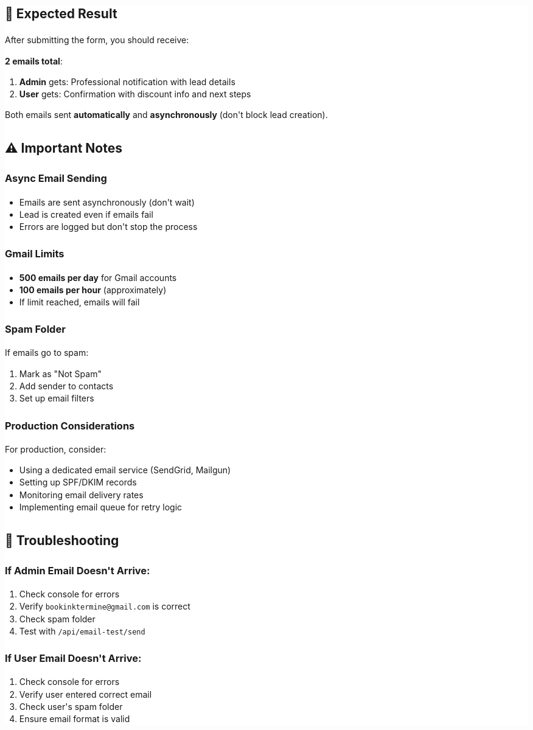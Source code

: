 ## 🎯 Expected Result

After submitting the form, you should receive:

**2 emails total**:
1. **Admin** gets: Professional notification with lead details
2. **User** gets: Confirmation with discount info and next steps

Both emails sent **automatically** and **asynchronously** (don't block lead creation).

## ⚠️ Important Notes

### Async Email Sending
- Emails are sent asynchronously (don't wait)
- Lead is created even if emails fail
- Errors are logged but don't stop the process

### Gmail Limits
- **500 emails per day** for Gmail accounts
- **100 emails per hour** (approximately)
- If limit reached, emails will fail

### Spam Folder
If emails go to spam:
1. Mark as "Not Spam"
2. Add sender to contacts
3. Set up email filters

### Production Considerations
For production, consider:
- Using a dedicated email service (SendGrid, Mailgun)
- Setting up SPF/DKIM records
- Monitoring email delivery rates
- Implementing email queue for retry logic

## 🐛 Troubleshooting

### If Admin Email Doesn't Arrive:
1. Check console for errors
2. Verify `bookinktermine@gmail.com` is correct
3. Check spam folder
4. Test with `/api/email-test/send`

### If User Email Doesn't Arrive:
1. Check console for errors
2. Verify user entered correct email
3. Check user's spam folder
4. Ensure email format is valid
